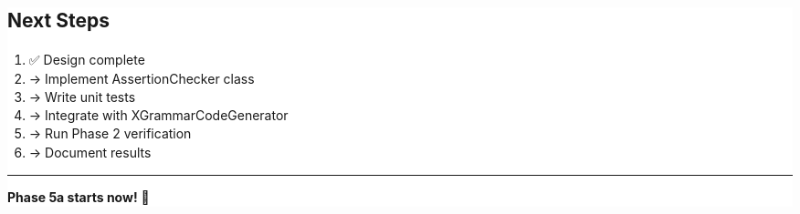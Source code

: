 
## Next Steps

1. ✅ Design complete
2. → Implement AssertionChecker class
3. → Write unit tests
4. → Integrate with XGrammarCodeGenerator
5. → Run Phase 2 verification
6. → Document results

---

**Phase 5a starts now!** 🚀
